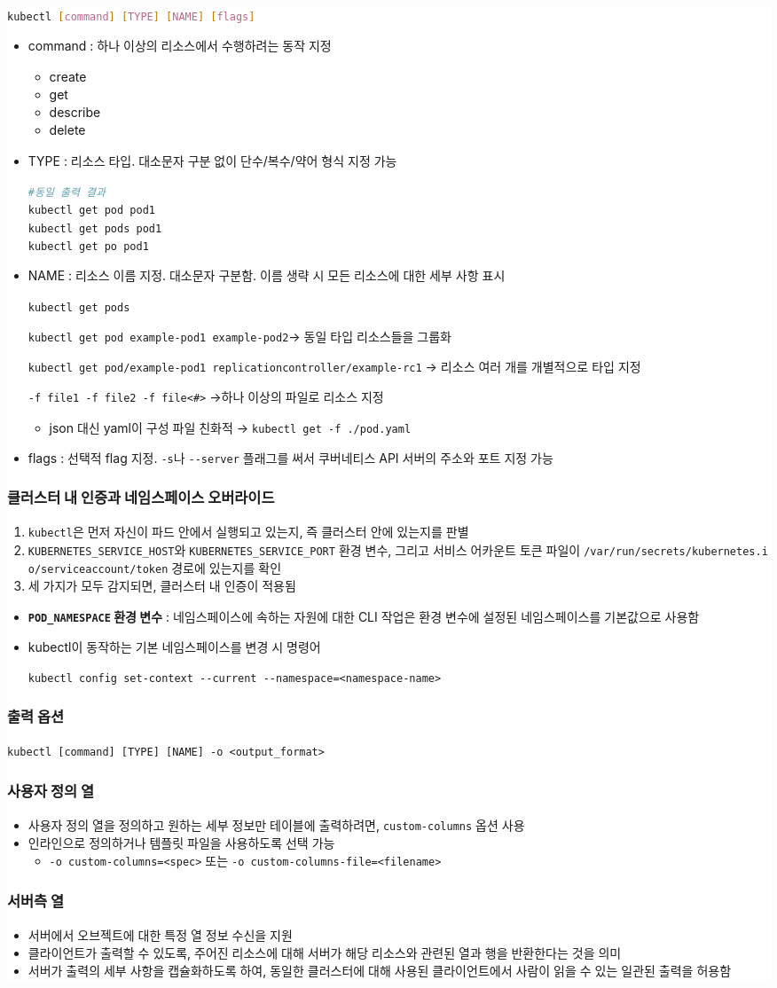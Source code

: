 ```bash
kubectl [command] [TYPE] [NAME] [flags]
```

- command : 하나 이상의 리소스에서 수행하려는 동작 지정
    - create
    - get
    - describe
    - delete
- TYPE : 리소스 타입. 대소문자 구분 없이 단수/복수/약어 형식 지정 가능
    
    ```bash
    #동일 출력 결과
    kubectl get pod pod1
    kubectl get pods pod1
    kubectl get po pod1
    ```
    
- NAME  : 리소스 이름 지정. 대소문자 구분함. 이름 생략 시 모든 리소스에 대한 세부 사항 표시
    
    `kubectl get pods`
    
    `kubectl get pod example-pod1 example-pod2`-> 동일 타입 리소스들을 그룹화
    
    `kubectl get pod/example-pod1 replicationcontroller/example-rc1` → 리소스 여러 개를 개별적으로 타입 지정
    
    `-f file1 -f file2 -f file<#>` →하나 이상의 파일로 리소스 지정
    
    - json 대신 yaml이 구성 파일 친화적 → `kubectl get -f ./pod.yaml`
- flags : 선택적 flag 지정. `-s`나 `--server` 플래그를 써서 쿠버네티스 API 서버의 주소와 포트 지정 가능

### 클러스터 내 인증과 네임스페이스 오버라이드

1. `kubectl`은 먼저 자신이 파드 안에서 실행되고 있는지, 즉 클러스터 안에 있는지를 판별
2. `KUBERNETES_SERVICE_HOST`와 `KUBERNETES_SERVICE_PORT` 환경 변수, 그리고 서비스 어카운트 토큰 파일이 `/var/run/secrets/kubernetes.io/serviceaccount/token` 경로에 있는지를 확인
3. 세 가지가 모두 감지되면, 클러스터 내 인증이 적용됨
- **`POD_NAMESPACE` 환경 변수** :  네임스페이스에 속하는 자원에 대한 CLI 작업은 환경 변수에 설정된 네임스페이스를 기본값으로 사용함
- kubectl이 동작하는 기본 네임스페이스를 변경 시 명령어
    
    `kubectl config set-context --current --namespace=<namespace-name>`
    

### 출력 옵션

`kubectl [command] [TYPE] [NAME] -o <output_format>`

### 사용자 정의 열

- 사용자 정의 열을 정의하고 원하는 세부 정보만 테이블에 출력하려면, `custom-columns` 옵션 사용
- 인라인으로 정의하거나 템플릿 파일을 사용하도록 선택 가능
    - `-o custom-columns=<spec>` 또는 `-o custom-columns-file=<filename>`

### 서버측 열

- 서버에서 오브젝트에 대한 특정 열 정보 수신을 지원
- 클라이언트가 출력할 수 있도록, 주어진 리소스에 대해 서버가 해당 리소스와 관련된 열과 행을 반환한다는 것을 의미
- 서버가 출력의 세부 사항을 캡슐화하도록 하여, 동일한 클러스터에 대해 사용된 클라이언트에서 사람이 읽을 수 있는 일관된 출력을 허용함
